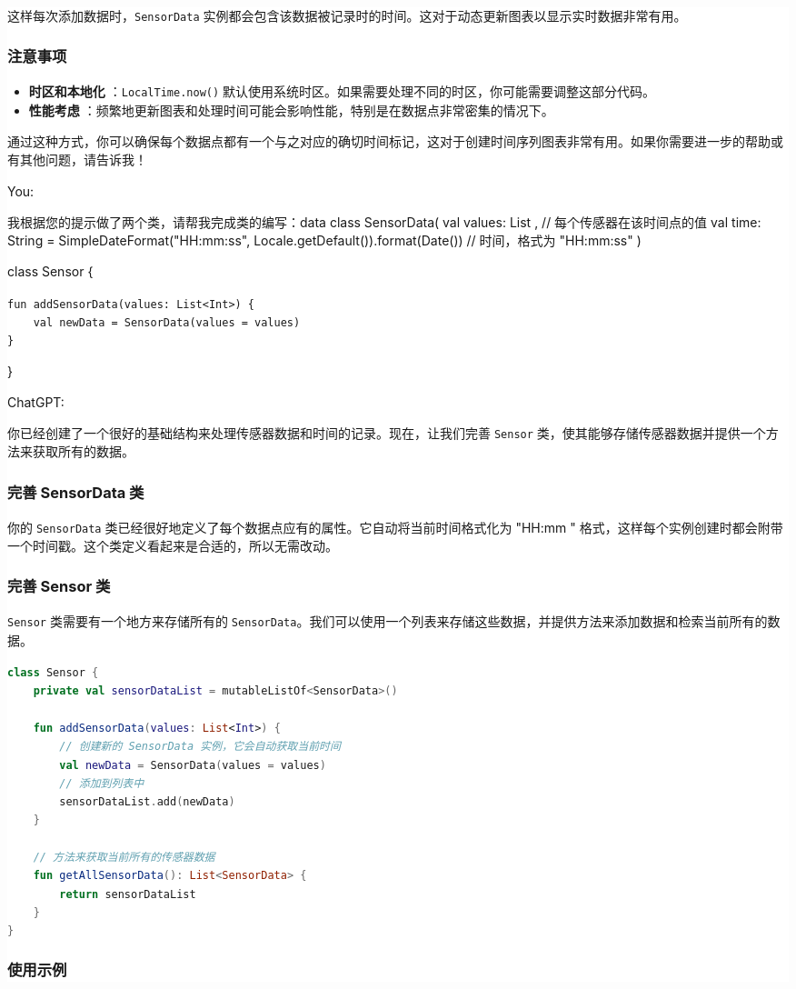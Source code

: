 

这样每次添加数据时，`SensorData` 实例都会包含该数据被记录时的时间。这对于动态更新图表以显示实时数据非常有用。
### 注意事项 
- **时区和本地化** ：`LocalTime.now()` 默认使用系统时区。如果需要处理不同的时区，你可能需要调整这部分代码。 
- **性能考虑** ：频繁地更新图表和处理时间可能会影响性能，特别是在数据点非常密集的情况下。

通过这种方式，你可以确保每个数据点都有一个与之对应的确切时间标记，这对于创建时间序列图表非常有用。如果你需要进一步的帮助或有其他问题，请告诉我！

You: 

我根据您的提示做了两个类，请帮我完成类的编写：data class SensorData(
    val values: List<Int> , // 每个传感器在该时间点的值
    val time: String = SimpleDateFormat("HH:mm:ss", Locale.getDefault()).format(Date())  // 时间，格式为 "HH:mm:ss"
)

class Sensor {

    fun addSensorData(values: List<Int>) {
        val newData = SensorData(values = values)
    }
}

ChatGPT: 

你已经创建了一个很好的基础结构来处理传感器数据和时间的记录。现在，让我们完善 `Sensor` 类，使其能够存储传感器数据并提供一个方法来获取所有的数据。
### 完善 SensorData 类

你的 `SensorData` 类已经很好地定义了每个数据点应有的属性。它自动将当前时间格式化为 "HH:mm
" 格式，这样每个实例创建时都会附带一个时间戳。这个类定义看起来是合适的，所以无需改动。
### 完善 Sensor 类

`Sensor` 类需要有一个地方来存储所有的 `SensorData`。我们可以使用一个列表来存储这些数据，并提供方法来添加数据和检索当前所有的数据。

```kotlin
class Sensor {
    private val sensorDataList = mutableListOf<SensorData>()

    fun addSensorData(values: List<Int>) {
        // 创建新的 SensorData 实例，它会自动获取当前时间
        val newData = SensorData(values = values)
        // 添加到列表中
        sensorDataList.add(newData)
    }

    // 方法来获取当前所有的传感器数据
    fun getAllSensorData(): List<SensorData> {
        return sensorDataList
    }
}
```


### 使用示例
